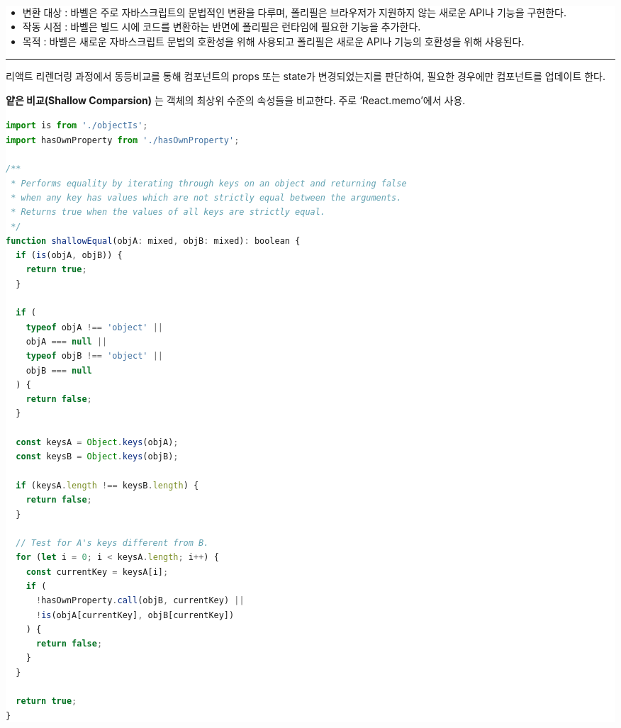 - 변환 대상 : 바벨은 주로 자바스크립트의 문법적인 변환을 다루며, 폴리필은 브라우저가 지원하지 않는 새로운 API나 기능을 구현한다.
- 작동 시점 : 바벨은 빌드 시에 코드를 변환하는 반면에 폴리필은 런타임에 필요한 기능을 추가한다.
- 목적 : 바벨은 새로운 자바스크립트 문법의 호환성을 위해 사용되고 폴리필은 새로운 API나 기능의 호환성을 위해 사용된다.

---

리액트 리렌더링 과정에서 동등비교를 통해 컴포넌트의 props 또는 state가 변경되었는지를 판단하여, 필요한 경우에만 컴포넌트를 업데이트 한다.

**얕은 비교(Shallow Comparsion)** 는 객체의 최상위 수준의 속성들을 비교한다. 주로 ‘React.memo’에서 사용.

```jsx
import is from './objectIs';
import hasOwnProperty from './hasOwnProperty';

/**
 * Performs equality by iterating through keys on an object and returning false
 * when any key has values which are not strictly equal between the arguments.
 * Returns true when the values of all keys are strictly equal.
 */
function shallowEqual(objA: mixed, objB: mixed): boolean {
  if (is(objA, objB)) {
    return true;
  }

  if (
    typeof objA !== 'object' ||
    objA === null ||
    typeof objB !== 'object' ||
    objB === null
  ) {
    return false;
  }

  const keysA = Object.keys(objA);
  const keysB = Object.keys(objB);

  if (keysA.length !== keysB.length) {
    return false;
  }

  // Test for A's keys different from B.
  for (let i = 0; i < keysA.length; i++) {
    const currentKey = keysA[i];
    if (
      !hasOwnProperty.call(objB, currentKey) ||
      !is(objA[currentKey], objB[currentKey])
    ) {
      return false;
    }
  }

  return true;
}
```
